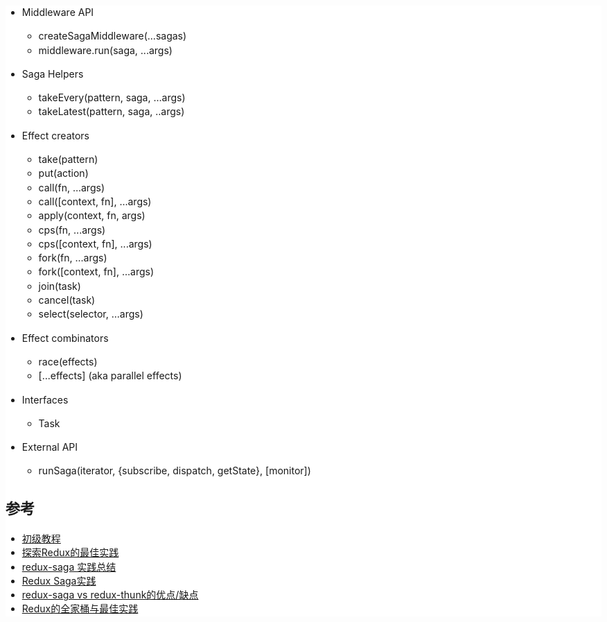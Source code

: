 <ul>
<li>
<p>Middleware API</p>
<ul>
<li>createSagaMiddleware(...sagas)</li>
<li>middleware.run(saga, ...args)</li>
</ul>
</li>
<li>
<p>Saga Helpers</p>
<ul>
<li>takeEvery(pattern, saga, ...args)</li>
<li>takeLatest(pattern, saga, ..args)</li>
</ul>
</li>
<li>
<p>Effect creators</p>
<ul>
<li>take(pattern)</li>
<li>put(action)</li>
<li>call(fn, ...args)</li>
<li>call([context, fn], ...args)</li>
<li>apply(context, fn, args)</li>
<li>cps(fn, ...args)</li>
<li>cps([context, fn], ...args)</li>
<li>fork(fn, ...args)</li>
<li>fork([context, fn], ...args)</li>
<li>join(task)</li>
<li>cancel(task)</li>
<li>select(selector, ...args)</li>
</ul>
</li>
<li>
<p>Effect combinators</p>
<ul>
<li>race(effects)</li>
<li>[...effects] (aka parallel effects)</li>
</ul>
</li>
<li>
<p>Interfaces</p>
<ul><li>Task</li></ul>
</li>
<li>
<p>External API</p>
<ul><li>runSaga(iterator, {subscribe, dispatch, getState}, [monitor])</li></ul>
</li>
</ul>
<h2 id="articleHeader21">参考</h2>
<ul>
<li><a href="http://leonshi.com/redux-saga-in-chinese/docs/introduction/BeginnerTutorial.html" rel="nofollow noreferrer" target="_blank">初级教程</a></li>
<li><a href="http://www.10tiao.com/html/184/201704/2247485137/1.html" rel="nofollow noreferrer" target="_blank">探索Redux的最佳实践</a></li>
<li><a href="https://zhuanlan.zhihu.com/p/23012870" rel="nofollow noreferrer" target="_blank">redux-saga 实践总结</a></li>
<li><a href="http://yanqiw.github.io/react/2017/03/05/redux-saga.html" rel="nofollow noreferrer" target="_blank">Redux Saga实践</a></li>
<li><a href="http://codeday.me/bug/20170417/9310.html" rel="nofollow noreferrer" target="_blank">redux-saga vs redux-thunk的优点/缺点</a></li>
<li><a href="https://zhuanlan.zhihu.com/p/22405838" rel="nofollow noreferrer" target="_blank">Redux的全家桶与最佳实践</a></li>
</ul>
